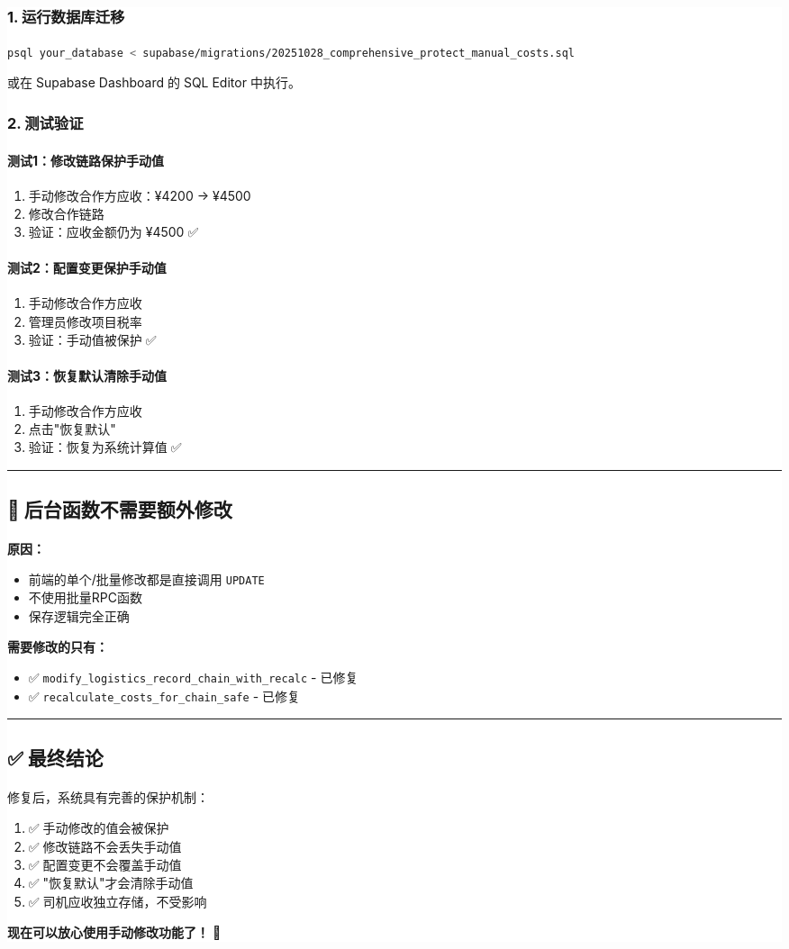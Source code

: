 ### 1. 运行数据库迁移

```bash
psql your_database < supabase/migrations/20251028_comprehensive_protect_manual_costs.sql
```

或在 Supabase Dashboard 的 SQL Editor 中执行。

### 2. 测试验证

#### 测试1：修改链路保护手动值
1. 手动修改合作方应收：¥4200 → ¥4500
2. 修改合作链路
3. 验证：应收金额仍为 ¥4500 ✅

#### 测试2：配置变更保护手动值
1. 手动修改合作方应收
2. 管理员修改项目税率
3. 验证：手动值被保护 ✅

#### 测试3：恢复默认清除手动值
1. 手动修改合作方应收
2. 点击"恢复默认"
3. 验证：恢复为系统计算值 ✅

---

## 📌 后台函数不需要额外修改

**原因：**
- 前端的单个/批量修改都是直接调用 `UPDATE`
- 不使用批量RPC函数
- 保存逻辑完全正确

**需要修改的只有：**
- ✅ `modify_logistics_record_chain_with_recalc` - 已修复
- ✅ `recalculate_costs_for_chain_safe` - 已修复

---

## ✅ 最终结论

修复后，系统具有完善的保护机制：
1. ✅ 手动修改的值会被保护
2. ✅ 修改链路不会丢失手动值
3. ✅ 配置变更不会覆盖手动值
4. ✅ "恢复默认"才会清除手动值
5. ✅ 司机应收独立存储，不受影响

**现在可以放心使用手动修改功能了！** 🎉

